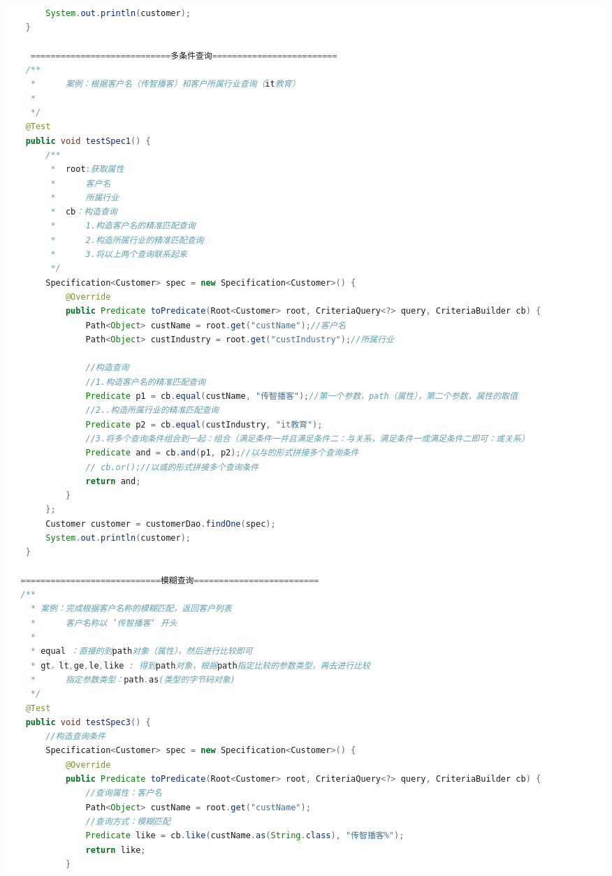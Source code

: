 ```java
        System.out.println(customer);
    }

     ============================多条件查询=========================
	/**
     *      案例：根据客户名（传智播客）和客户所属行业查询（it教育）
     *
     */
    @Test
    public void testSpec1() {
        /**
         *  root:获取属性
         *      客户名
         *      所属行业
         *  cb：构造查询
         *      1.构造客户名的精准匹配查询
         *      2.构造所属行业的精准匹配查询
         *      3.将以上两个查询联系起来
         */
        Specification<Customer> spec = new Specification<Customer>() {
            @Override
            public Predicate toPredicate(Root<Customer> root, CriteriaQuery<?> query, CriteriaBuilder cb) {
                Path<Object> custName = root.get("custName");//客户名
                Path<Object> custIndustry = root.get("custIndustry");//所属行业

                //构造查询
                //1.构造客户名的精准匹配查询
                Predicate p1 = cb.equal(custName, "传智播客");//第一个参数，path（属性），第二个参数，属性的取值
                //2..构造所属行业的精准匹配查询
                Predicate p2 = cb.equal(custIndustry, "it教育");
                //3.将多个查询条件组合到一起：组合（满足条件一并且满足条件二：与关系，满足条件一或满足条件二即可：或关系）
                Predicate and = cb.and(p1, p2);//以与的形式拼接多个查询条件
                // cb.or();//以或的形式拼接多个查询条件
                return and;
            }
        };
        Customer customer = customerDao.findOne(spec);
        System.out.println(customer);
    }

   ============================模糊查询=========================
   /**
     * 案例：完成根据客户名称的模糊匹配，返回客户列表
     *      客户名称以 ’传智播客‘ 开头
     *
     * equal ：直接的到path对象（属性），然后进行比较即可
     * gt，lt,ge,le,like : 得到path对象，根据path指定比较的参数类型，再去进行比较
     *      指定参数类型：path.as(类型的字节码对象)
     */
    @Test
    public void testSpec3() {
        //构造查询条件
        Specification<Customer> spec = new Specification<Customer>() {
            @Override
            public Predicate toPredicate(Root<Customer> root, CriteriaQuery<?> query, CriteriaBuilder cb) {
                //查询属性：客户名
                Path<Object> custName = root.get("custName");
                //查询方式：模糊匹配
                Predicate like = cb.like(custName.as(String.class), "传智播客%");
                return like;
            }
```